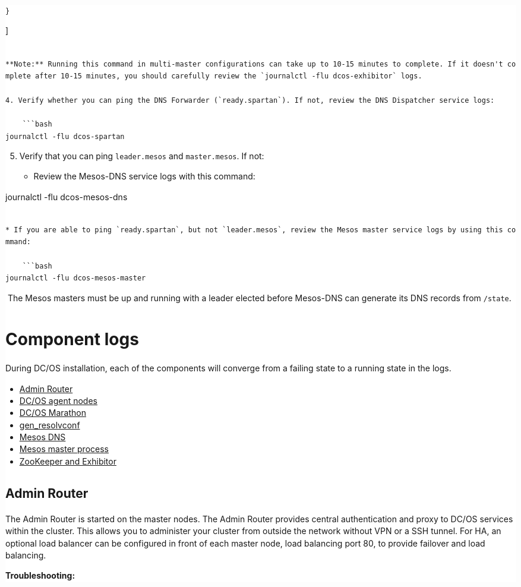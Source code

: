     }
]
```

**Note:** Running this command in multi-master configurations can take up to 10-15 minutes to complete. If it doesn't complete after 10-15 minutes, you should carefully review the `journalctl -flu dcos-exhibitor` logs.

4. Verify whether you can ping the DNS Forwarder (`ready.spartan`). If not, review the DNS Dispatcher service logs: ﻿⁠⁠⁠⁠
    
    ```bash
journalctl -flu dcos-spartan﻿⁠⁠⁠⁠
```

5. Verify that you can ping `⁠⁠⁠⁠leader.mesos` and ﻿⁠⁠⁠⁠`master.mesos`. If not:
    
    * Review the Mesos-DNS service logs with this command: ﻿
        
        ```bash
⁠⁠⁠⁠journalctl -flu dcos-mesos-dns﻿⁠⁠⁠⁠
```

* If you are able to ping `ready.spartan`, but not `leader.mesos`, review the Mesos master service logs by using this command:
    
    ```bash
⁠⁠⁠⁠journalctl -flu dcos-mesos-master
```

﻿ The Mesos masters must be up and running with a leader elected before Mesos-DNS can generate its DNS records from ﻿`⁠⁠⁠⁠/state`.﻿⁠⁠⁠⁠

# <a name="component-logs"></a>Component logs

During DC/OS installation, each of the components will converge from a failing state to a running state in the logs.

* [Admin Router](#admin-router)
* [DC/OS agent nodes](#dcos-agent-nodes)
* [DC/OS Marathon](#dcos-marathon)
* [gen_resolvconf](#gen-resolvconf)
* [Mesos DNS](#mesos-dns)
* [Mesos master process](#mesos-master-process)
* [ZooKeeper and Exhibitor](#zookeeper-and-exhibitor)

## <a name="admin-router"></a>Admin Router

The Admin Router is started on the master nodes. The Admin Router provides central authentication and proxy to DC/OS services within the cluster. This allows you to administer your cluster from outside the network without VPN or a SSH tunnel. For HA, an optional load balancer can be configured in front of each master node, load balancing port 80, to provide failover and load balancing.

**Troubleshooting:**
